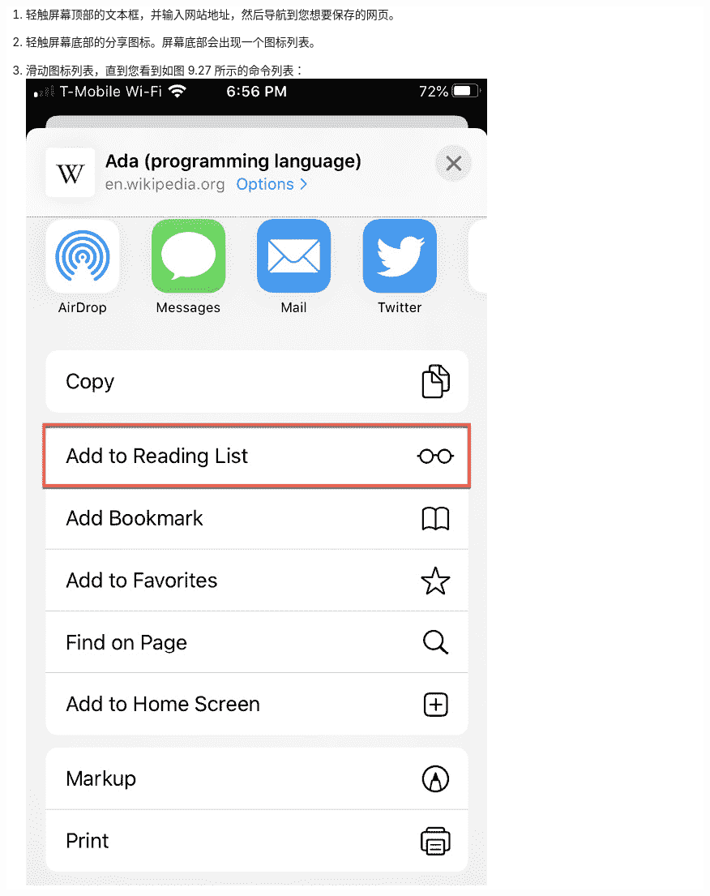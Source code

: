 1.  轻触屏幕顶部的文本框，并输入网站地址，然后导航到您想要保存的网页。

1.  轻触屏幕底部的分享图标。屏幕底部会出现一个图标列表。

1.  滑动图标列表，直到您看到如图 9.27 所示的命令列表：![图 9.27 – 添加到阅读列表的命令    ](img/Figure_9.27_B14100.jpg)

